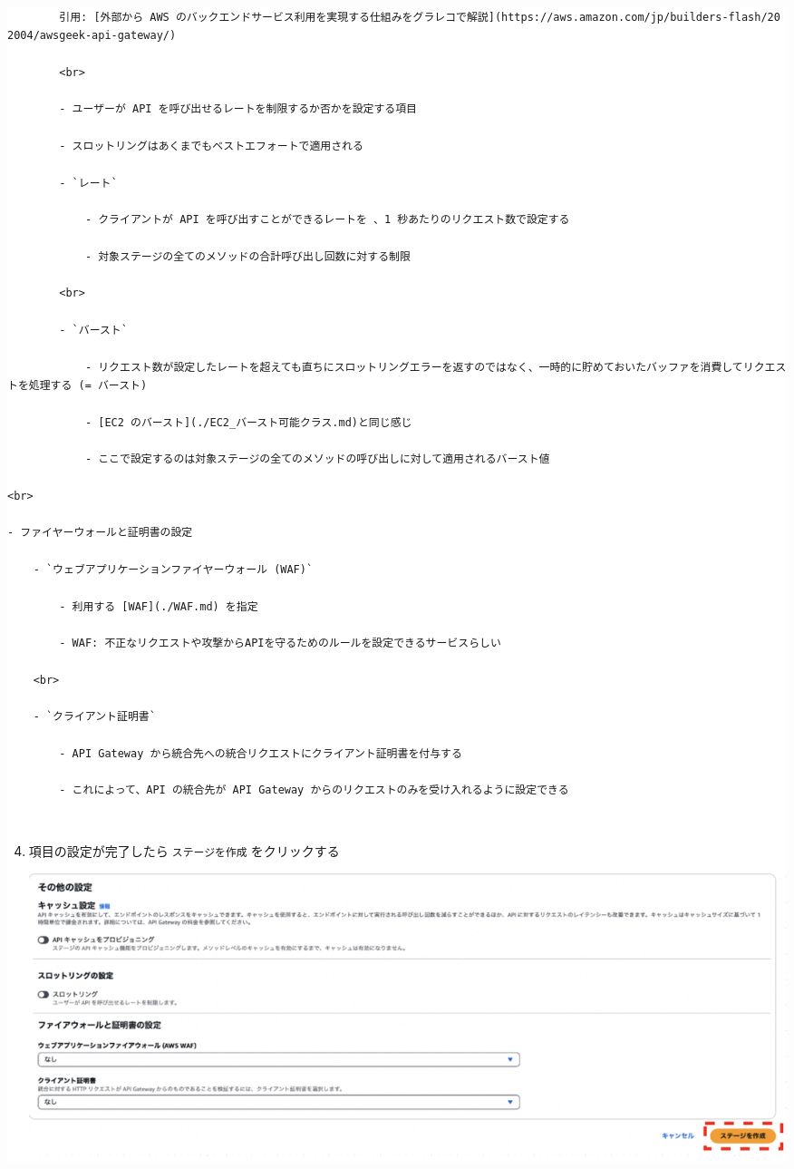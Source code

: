             引用: [外部から AWS のバックエンドサービス利用を実現する仕組みをグラレコで解説](https://aws.amazon.com/jp/builders-flash/202004/awsgeek-api-gateway/)

            <br>

            - ユーザーが API を呼び出せるレートを制限するか否かを設定する項目

            - スロットリングはあくまでもベストエフォートで適用される

            - `レート`

                - クライアントが API を呼び出すことができるレートを 、1 秒あたりのリクエスト数で設定する

                - 対象ステージの全てのメソッドの合計呼び出し回数に対する制限

            <br>

            - `バースト`

                - リクエスト数が設定したレートを超えても直ちにスロットリングエラーを返すのではなく、一時的に貯めておいたバッファを消費してリクエストを処理する (= バースト)

                - [EC2 のバースト](./EC2_バースト可能クラス.md)と同じ感じ

                - ここで設定するのは対象ステージの全てのメソッドの呼び出しに対して適用されるバースト値

    <br>

    - ファイヤーウォールと証明書の設定

        - `ウェブアプリケーションファイヤーウォール (WAF)`

            - 利用する [WAF](./WAF.md) を指定

            - WAF: 不正なリクエストや攻撃からAPIを守るためのルールを設定できるサービスらしい
        
        <br>

        - `クライアント証明書`

            - API Gateway から統合先への統合リクエストにクライアント証明書を付与する

            - これによって、API の統合先が API Gateway からのリクエストのみを受け入れるように設定できる

<br>

4. 項目の設定が完了したら `ステージを作成` をクリックする

    <img src="./img/API-Gateway-Create-Stage_12.png" />
